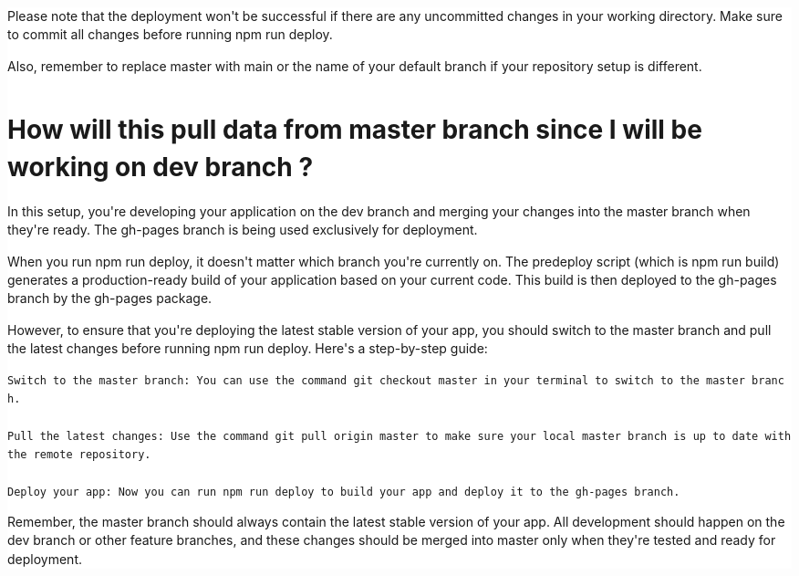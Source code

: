 Please note that the deployment won't be successful if there are any uncommitted changes in your working directory. Make sure to commit all changes before running npm run deploy.

Also, remember to replace master with main or the name of your default branch if your repository setup is different.

# How will this pull data from master branch since I will be working on dev branch ?

In this setup, you're developing your application on the dev branch and merging your changes into the master branch when they're ready. The gh-pages branch is being used exclusively for deployment.

When you run npm run deploy, it doesn't matter which branch you're currently on. The predeploy script (which is npm run build) generates a production-ready build of your application based on your current code. This build is then deployed to the gh-pages branch by the gh-pages package.

However, to ensure that you're deploying the latest stable version of your app, you should switch to the master branch and pull the latest changes before running npm run deploy. Here's a step-by-step guide:

    Switch to the master branch: You can use the command git checkout master in your terminal to switch to the master branch.

    Pull the latest changes: Use the command git pull origin master to make sure your local master branch is up to date with the remote repository.

    Deploy your app: Now you can run npm run deploy to build your app and deploy it to the gh-pages branch.

Remember, the master branch should always contain the latest stable version of your app. All development should happen on the dev branch or other feature branches, and these changes should be merged into master only when they're tested and ready for deployment.